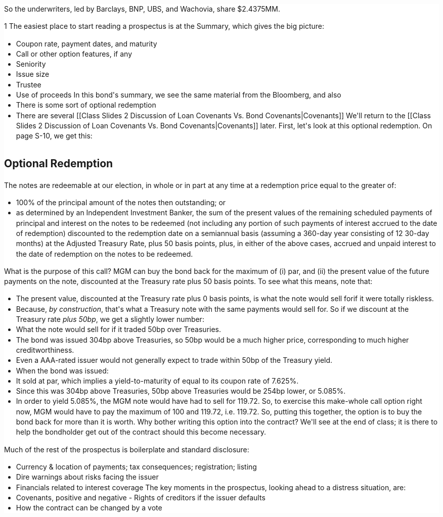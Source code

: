 So the underwriters,  led by Barclays,  BNP,  UBS,  and Wachovia,  share $2.4375MM.

1 The easiest place to start reading a prospectus is at the Summary,  which gives the big picture:

- Coupon rate,  payment dates,  and maturity
- Call or other option features,  if any
- Seniority
- Issue size
- Trustee
- Use of proceeds In this bond's summary,  we see the same material from the Bloomberg,  and also
- There is some sort of optional redemption
- There are several [[Class Slides 2 Discussion of Loan Covenants Vs. Bond Covenants|Covenants]] We'll return to the [[Class Slides 2 Discussion of Loan Covenants Vs. Bond Covenants|Covenants]] later.
First,  let's look at this optional redemption. On page S-10,  we get this:

## Optional Redemption

The notes are redeemable at our election,  in whole or in part at any time at a redemption price equal to the greater of:

- 100% of the principal amount of the notes then outstanding; or
- as determined by an Independent Investment Banker,  the sum of the present values of the remaining scheduled payments of principal and interest on the notes to be redeemed (not including any portion of such payments of interest accrued to the date of redemption) discounted to the redemption date on a semiannual basis (assuming a 360-day year consisting of 12 30-day months) at the Adjusted Treasury Rate,  plus 50 basis points,
plus,  in either of the above cases,  accrued and unpaid interest to the date of redemption on the notes to be redeemed.

What is the purpose of this call? MGM can buy the bond back for the maximum of (i) par,  and (ii) the present value of the future payments on the note,  discounted at the Treasury rate plus 50 basis points. To see what this means,  note that:

- The present value,  discounted at the Treasury rate plus 0 basis points,  is what the note would sell forif it were totally riskless.
- Because,  *by construction*,  that's what a Treasury note with the same payments would sell for. So if we discount at the Treasury rate *plus 50bp*,  we get a slightly lower number:
- What the note would sell for if it traded 50bp over Treasuries.
- The bond was issued 304bp above Treasuries,  so 50bp would be a much higher price,  corresponding to much higher creditworthiness.
- Even a AAA-rated issuer would not generally expect to trade within 50bp of the Treasury yield.
- When the bond was issued:
- It sold at par,  which implies a yield-to-maturity of equal to its coupon rate of 7.625%.
- Since this was 304bp above Treasuries,  50bp above Treasuries would be 254bp lower,  or 5.085%.
- In order to yield 5.085%,  the MGM note would have had to sell for 119.72. So,  to exercise this make-whole call option right now,  MGM would have to pay the maximum of 100 and 119.72,  i.e. 119.72. So,  putting this together,  the option is to buy the bond back for more than it is worth. Why bother writing this option into the contract? We'll see at the end of class; it is there to help the bondholder get out of the contract should this become necessary.

Much of the rest of the prospectus is boilerplate and standard disclosure:

- Currency & location of payments; tax consequences; registration; listing
- Dire warnings about risks facing the issuer
- Financials related to interest coverage The key moments in the prospectus,  looking ahead to a distress situation,  are:
- Covenants,  positive and negative - Rights of creditors if the issuer defaults
- How the contract can be changed by a vote
